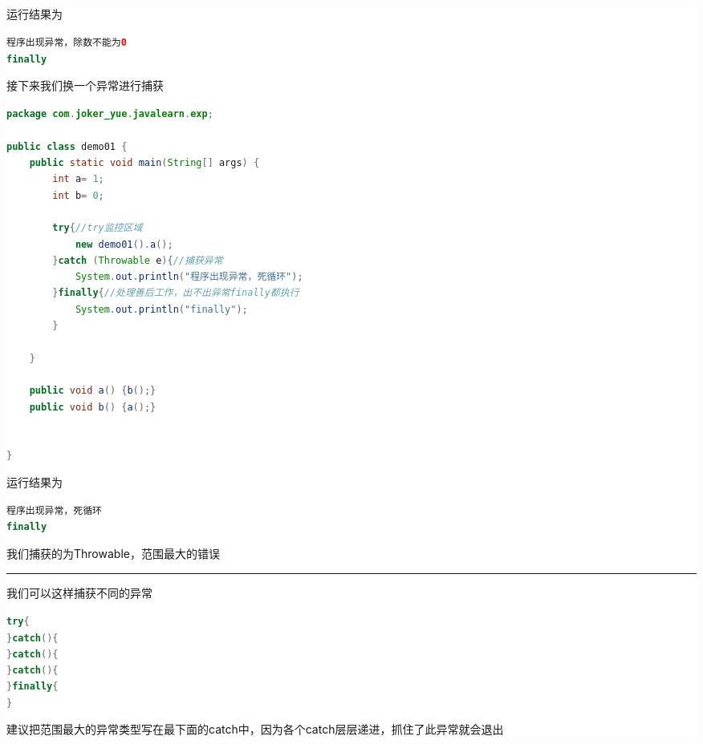 运行结果为

~~~java
程序出现异常，除数不能为0
finally
~~~

接下来我们换一个异常进行捕获

~~~~java
package com.joker_yue.javalearn.exp;

public class demo01 {
    public static void main(String[] args) {
        int a= 1;
        int b= 0;

        try{//try监控区域
            new demo01().a();
        }catch (Throwable e){//捕获异常
            System.out.println("程序出现异常，死循环");
        }finally{//处理善后工作，出不出异常finally都执行
            System.out.println("finally");
        }

    }

    public void a() {b();}
    public void b() {a();}


}
~~~~

运行结果为

~~~java
程序出现异常，死循环
finally
~~~

我们捕获的为Throwable，范围最大的错误

---

我们可以这样捕获不同的异常

~~~java
try{
}catch(){
}catch(){
}catch(){
}finally{
}
~~~

建议把范围最大的异常类型写在最下面的catch中，因为各个catch层层递进，抓住了此异常就会退出
